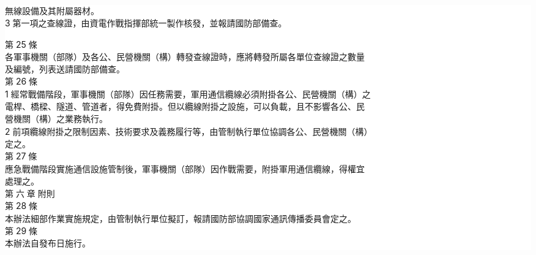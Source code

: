 無線設備及其附屬器材。  
3 第一項之查線證，由資電作戰指揮部統一製作核發，並報請國防部備查。  


第 25 條  
各軍事機關（部隊）及各公、民營機關（構）轉發查線證時，應將轉發所屬各單位查線證之數量  
及編號，列表送請國防部備查。  
第 26 條  
1 經常戰備階段，軍事機關（部隊）因任務需要，軍用通信纜線必須附掛各公、民營機關（構）之  
電桿、橋樑、隧道、管道者，得免費附掛。但以纜線附掛之設施，可以負載，且不影響各公、民  
營機關（構）之業務執行。  
2 前項纜線附掛之限制因素、技術要求及義務履行等，由管制執行單位協調各公、民營機關（構）  
定之。  
第 27 條  
應急戰備階段實施通信設施管制後，軍事機關（部隊）因作戰需要，附掛軍用通信纜線，得權宜  
處理之。  
第 六 章 附則  
第 28 條  
本辦法細部作業實施規定，由管制執行單位擬訂，報請國防部協調國家通訊傳播委員會定之。  
第 29 條  
本辦法自發布日施行。  


